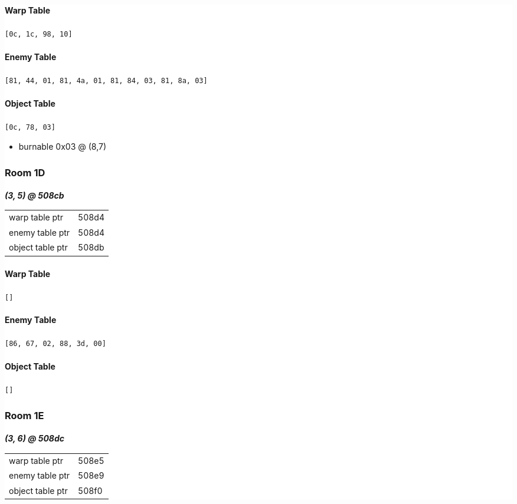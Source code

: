 #### Warp Table

```
[0c, 1c, 98, 10]
```

#### Enemy Table

```
[81, 44, 01, 81, 4a, 01, 81, 84, 03, 81, 8a, 03]
```

#### Object Table

```
[0c, 78, 03]
```

- burnable 0x03 @ (8,7)

### Room 1D

 ***(3, 5) @ 508cb***

| | |
|-|-|
| warp table ptr | 508d4 |
| enemy table ptr | 508d4 |
| object table ptr | 508db |

#### Warp Table

```
[]
```

#### Enemy Table

```
[86, 67, 02, 88, 3d, 00]
```

#### Object Table

```
[]
```


### Room 1E

 ***(3, 6) @ 508dc***

| | |
|-|-|
| warp table ptr | 508e5 |
| enemy table ptr | 508e9 |
| object table ptr | 508f0 |
